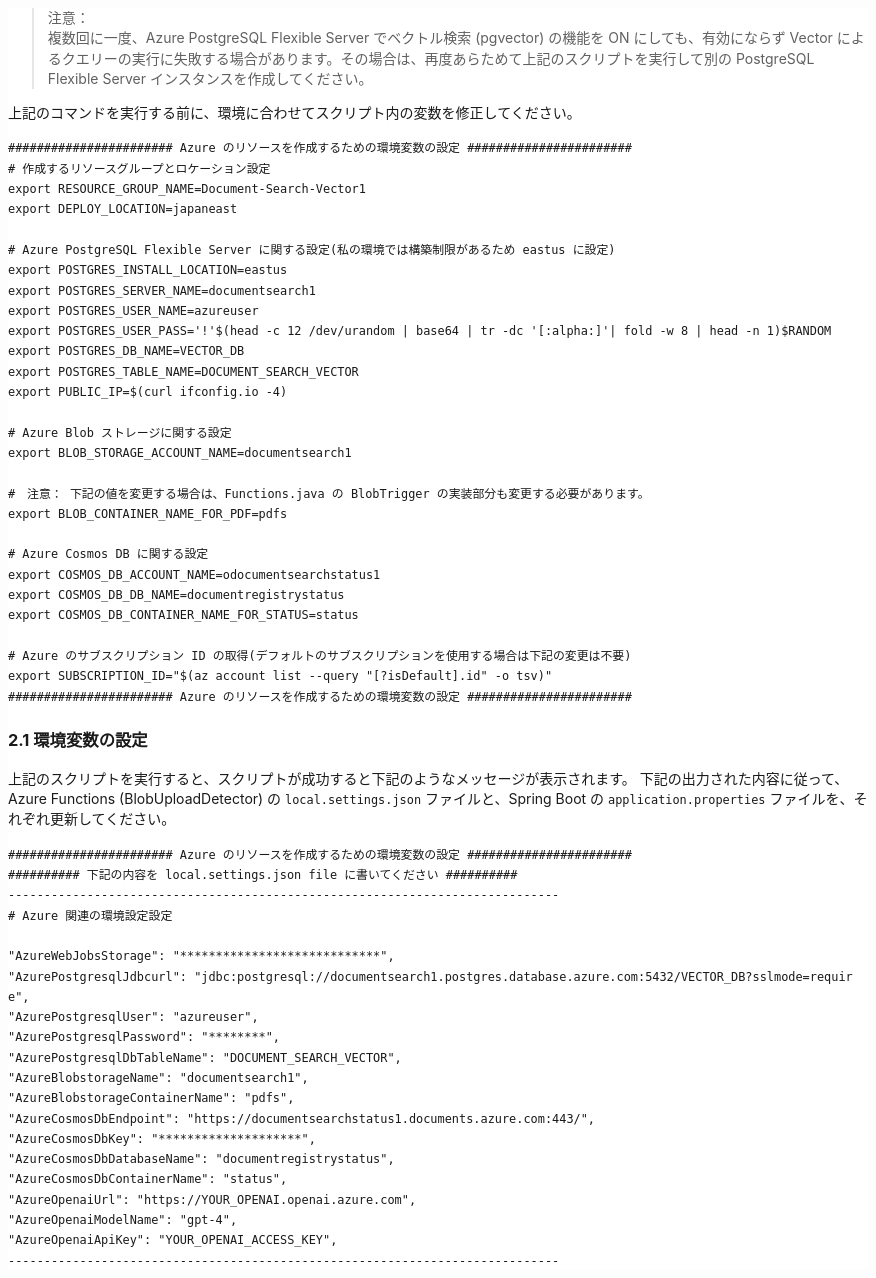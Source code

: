 > 注意：  
> 複数回に一度、Azure PostgreSQL Flexible Server でベクトル検索 (pgvector) の機能を ON にしても、有効にならず Vector によるクエリーの実行に失敗する場合があります。その場合は、再度あらためて上記のスクリプトを実行して別の PostgreSQL Flexible Server インスタンスを作成してください。

上記のコマンドを実行する前に、環境に合わせてスクリプト内の変数を修正してください。  

```text
####################### Azure のリソースを作成するための環境変数の設定 #######################
# 作成するリソースグループとロケーション設定
export RESOURCE_GROUP_NAME=Document-Search-Vector1
export DEPLOY_LOCATION=japaneast

# Azure PostgreSQL Flexible Server に関する設定(私の環境では構築制限があるため eastus に設定)
export POSTGRES_INSTALL_LOCATION=eastus
export POSTGRES_SERVER_NAME=documentsearch1
export POSTGRES_USER_NAME=azureuser
export POSTGRES_USER_PASS='!'$(head -c 12 /dev/urandom | base64 | tr -dc '[:alpha:]'| fold -w 8 | head -n 1)$RANDOM
export POSTGRES_DB_NAME=VECTOR_DB
export POSTGRES_TABLE_NAME=DOCUMENT_SEARCH_VECTOR
export PUBLIC_IP=$(curl ifconfig.io -4)

# Azure Blob ストレージに関する設定
export BLOB_STORAGE_ACCOUNT_NAME=documentsearch1

#　注意： 下記の値を変更する場合は、Functions.java の BlobTrigger の実装部分も変更する必要があります。
export BLOB_CONTAINER_NAME_FOR_PDF=pdfs

# Azure Cosmos DB に関する設定
export COSMOS_DB_ACCOUNT_NAME=odocumentsearchstatus1
export COSMOS_DB_DB_NAME=documentregistrystatus
export COSMOS_DB_CONTAINER_NAME_FOR_STATUS=status

# Azure のサブスクリプション ID の取得(デフォルトのサブスクリプションを使用する場合は下記の変更は不要)
export SUBSCRIPTION_ID="$(az account list --query "[?isDefault].id" -o tsv)"
####################### Azure のリソースを作成するための環境変数の設定 #######################
```

### 2.1 環境変数の設定

上記のスクリプトを実行すると、スクリプトが成功すると下記のようなメッセージが表示されます。
下記の出力された内容に従って、Azure Functions (BlobUploadDetector) の `local.settings.json` ファイルと、Spring Boot の `application.properties` ファイルを、それぞれ更新してください。

```text
####################### Azure のリソースを作成するための環境変数の設定 #######################
########## 下記の内容を local.settings.json file に書いてください ##########
-----------------------------------------------------------------------------
# Azure 関連の環境設定設定

"AzureWebJobsStorage": "****************************",
"AzurePostgresqlJdbcurl": "jdbc:postgresql://documentsearch1.postgres.database.azure.com:5432/VECTOR_DB?sslmode=require",
"AzurePostgresqlUser": "azureuser",
"AzurePostgresqlPassword": "********",
"AzurePostgresqlDbTableName": "DOCUMENT_SEARCH_VECTOR",
"AzureBlobstorageName": "documentsearch1",
"AzureBlobstorageContainerName": "pdfs",
"AzureCosmosDbEndpoint": "https://documentsearchstatus1.documents.azure.com:443/",
"AzureCosmosDbKey": "********************",
"AzureCosmosDbDatabaseName": "documentregistrystatus",
"AzureCosmosDbContainerName": "status",
"AzureOpenaiUrl": "https://YOUR_OPENAI.openai.azure.com",
"AzureOpenaiModelName": "gpt-4",
"AzureOpenaiApiKey": "YOUR_OPENAI_ACCESS_KEY",
-----------------------------------------------------------------------------
```